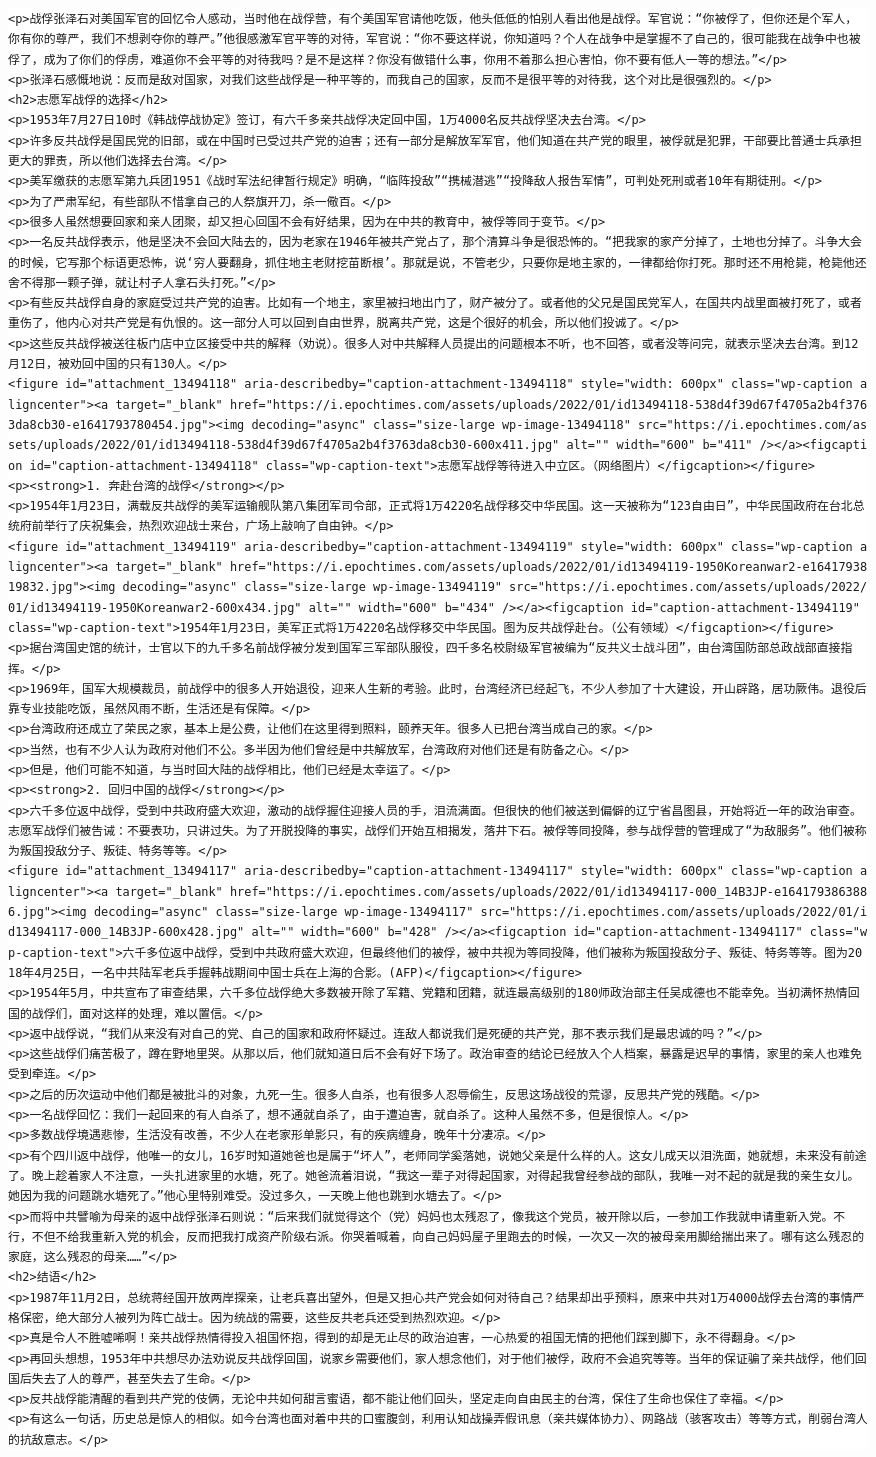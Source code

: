 ```
<p>战俘张泽石对美国军官的回忆令人感动，当时他在战俘营，有个美国军官请他吃饭，他头低低的怕别人看出他是战俘。军官说：“你被俘了，但你还是个军人，你有你的尊严，我们不想剥夺你的尊严。”他很感激军官平等的对待，军官说：“你不要这样说，你知道吗？个人在战争中是掌握不了自己的，很可能我在战争中也被俘了，成为了你们的俘虏，难道你不会平等的对待我吗？是不是这样？你没有做错什么事，你用不着那么担心害怕，你不要有低人一等的想法。”</p>
<p>张泽石感慨地说：反而是敌对国家，对我们这些战俘是一种平等的，而我自己的国家，反而不是很平等的对待我，这个对比是很强烈的。</p>
<h2>志愿军战俘的选择</h2>
<p>1953年7月27日10时《韩战停战协定》签订，有六千多亲共战俘决定回中国，1万4000名反共战俘坚决去台湾。</p>
<p>许多反共战俘是国民党的旧部，或在中国时已受过共产党的迫害；还有一部分是解放军军官，他们知道在共产党的眼里，被俘就是犯罪，干部要比普通士兵承担更大的罪责，所以他们选择去台湾。</p>
<p>美军缴获的志愿军第九兵团1951《战时军法纪律暂行规定》明确，“临阵投敌”“携械潜逃”“投降敌人报告军情”，可判处死刑或者10年有期徒刑。</p>
<p>为了严肃军纪，有些部队不惜拿自己的人祭旗开刀，杀一儆百。</p>
<p>很多人虽然想要回家和亲人团聚，却又担心回国不会有好结果，因为在中共的教育中，被俘等同于变节。</p>
<p>一名反共战俘表示，他是坚决不会回大陆去的，因为老家在1946年被共产党占了，那个清算斗争是很恐怖的。“把我家的家产分掉了，土地也分掉了。斗争大会的时候，它写那个标语更恐怖，说‘穷人要翻身，抓住地主老财挖苗断根’。那就是说，不管老少，只要你是地主家的，一律都给你打死。那时还不用枪毙，枪毙他还舍不得那一颗子弹，就让村子人拿石头打死。”</p>
<p>有些反共战俘自身的家庭受过共产党的迫害。比如有一个地主，家里被扫地出门了，财产被分了。或者他的父兄是国民党军人，在国共内战里面被打死了，或者重伤了，他内心对共产党是有仇恨的。这一部分人可以回到自由世界，脱离共产党，这是个很好的机会，所以他们投诚了。</p>
<p>这些反共战俘被送往板门店中立区接受中共的解释（劝说）。很多人对中共解释人员提出的问题根本不听，也不回答，或者没等问完，就表示坚决去台湾。到12月12日，被劝回中国的只有130人。</p>
<figure id="attachment_13494118" aria-describedby="caption-attachment-13494118" style="width: 600px" class="wp-caption aligncenter"><a target="_blank" href="https://i.epochtimes.com/assets/uploads/2022/01/id13494118-538d4f39d67f4705a2b4f3763da8cb30-e1641793780454.jpg"><img decoding="async" class="size-large wp-image-13494118" src="https://i.epochtimes.com/assets/uploads/2022/01/id13494118-538d4f39d67f4705a2b4f3763da8cb30-600x411.jpg" alt="" width="600" b="411" /></a><figcaption id="caption-attachment-13494118" class="wp-caption-text">志愿军战俘等待进入中立区。（网络图片）</figcaption></figure>
<p><strong>1. 奔赴台湾的战俘</strong></p>
<p>1954年1月23日，满载反共战俘的美军运输舰队第八集团军司令部，正式将1万4220名战俘移交中华民国。这一天被称为“123自由日”，中华民国政府在台北总统府前举行了庆祝集会，热烈欢迎战士来台，广场上敲响了自由钟。</p>
<figure id="attachment_13494119" aria-describedby="caption-attachment-13494119" style="width: 600px" class="wp-caption aligncenter"><a target="_blank" href="https://i.epochtimes.com/assets/uploads/2022/01/id13494119-1950Koreanwar2-e1641793819832.jpg"><img decoding="async" class="size-large wp-image-13494119" src="https://i.epochtimes.com/assets/uploads/2022/01/id13494119-1950Koreanwar2-600x434.jpg" alt="" width="600" b="434" /></a><figcaption id="caption-attachment-13494119" class="wp-caption-text">1954年1月23日，美军正式将1万4220名战俘移交中华民国。图为反共战俘赴台。（公有领域）</figcaption></figure>
<p>据台湾国史馆的统计，士官以下的九千多名前战俘被分发到国军三军部队服役，四千多名校尉级军官被编为“反共义士战斗团”，由台湾国防部总政战部直接指挥。</p>
<p>1969年，国军大规模裁员，前战俘中的很多人开始退役，迎来人生新的考验。此时，台湾经济已经起飞，不少人参加了十大建设，开山辟路，居功厥伟。退役后靠专业技能吃饭，虽然风雨不断，生活还是有保障。</p>
<p>台湾政府还成立了荣民之家，基本上是公费，让他们在这里得到照料，颐养天年。很多人已把台湾当成自己的家。</p>
<p>当然，也有不少人认为政府对他们不公。多半因为他们曾经是中共解放军，台湾政府对他们还是有防备之心。</p>
<p>但是，他们可能不知道，与当时回大陆的战俘相比，他们已经是太幸运了。</p>
<p><strong>2. 回归中国的战俘</strong></p>
<p>六千多位返中战俘，受到中共政府盛大欢迎，激动的战俘握住迎接人员的手，泪流满面。但很快的他们被送到偏僻的辽宁省昌图县，开始将近一年的政治审查。志愿军战俘们被告诫：不要表功，只讲过失。为了开脱投降的事实，战俘们开始互相揭发，落井下石。被俘等同投降，参与战俘营的管理成了“为敌服务”。他们被称为叛国投敌分子、叛徒、特务等等。</p>
<figure id="attachment_13494117" aria-describedby="caption-attachment-13494117" style="width: 600px" class="wp-caption aligncenter"><a target="_blank" href="https://i.epochtimes.com/assets/uploads/2022/01/id13494117-000_14B3JP-e1641793863886.jpg"><img decoding="async" class="size-large wp-image-13494117" src="https://i.epochtimes.com/assets/uploads/2022/01/id13494117-000_14B3JP-600x428.jpg" alt="" width="600" b="428" /></a><figcaption id="caption-attachment-13494117" class="wp-caption-text">六千多位返中战俘，受到中共政府盛大欢迎，但最终他们的被俘，被中共视为等同投降，他们被称为叛国投敌分子、叛徒、特务等等。图为2018年4月25日，一名中共陆军老兵手握韩战期间中国士兵在上海的合影。(AFP)</figcaption></figure>
<p>1954年5月，中共宣布了审查结果，六千多位战俘绝大多数被开除了军籍、党籍和团籍，就连最高级别的180师政治部主任吴成德也不能幸免。当初满怀热情回国的战俘们，面对这样的处理，难以置信。</p>
<p>返中战俘说，“我们从来没有对自己的党、自己的国家和政府怀疑过。连敌人都说我们是死硬的共产党，那不表示我们是最忠诚的吗？”</p>
<p>这些战俘们痛苦极了，蹲在野地里哭。从那以后，他们就知道日后不会有好下场了。政治审查的结论已经放入个人档案，暴露是迟早的事情，家里的亲人也难免受到牵连。</p>
<p>之后的历次运动中他们都是被批斗的对象，九死一生。很多人自杀，也有很多人忍辱偷生，反思这场战役的荒谬，反思共产党的残酷。</p>
<p>一名战俘回忆：我们一起回来的有人自杀了，想不通就自杀了，由于遭迫害，就自杀了。这种人虽然不多，但是很惊人。</p>
<p>多数战俘境遇悲惨，生活没有改善，不少人在老家形单影只，有的疾病缠身，晚年十分凄凉。</p>
<p>有个四川返中战俘，他唯一的女儿，16岁时知道她爸也是属于“坏人”，老师同学奚落她，说她父亲是什么样的人。这女儿成天以泪洗面，她就想，未来没有前途了。晚上趁着家人不注意，一头扎进家里的水塘，死了。她爸流着泪说，“我这一辈子对得起国家，对得起我曾经参战的部队，我唯一对不起的就是我的亲生女儿。她因为我的问题跳水塘死了。”他心里特别难受。没过多久，一天晚上他也跳到水塘去了。</p>
<p>而将中共譬喻为母亲的返中战俘张泽石则说：“后来我们就觉得这个（党）妈妈也太残忍了，像我这个党员，被开除以后，一参加工作我就申请重新入党。不行，不但不给我重新入党的机会，反而把我打成资产阶级右派。你哭着喊着，向自己妈妈屋子里跑去的时候，一次又一次的被母亲用脚给揣出来了。哪有这么残忍的家庭，这么残忍的母亲……”</p>
<h2>结语</h2>
<p>1987年11月2日，总统蒋经国开放两岸探亲，让老兵喜出望外，但是又担心共产党会如何对待自己？结果却出乎预料，原来中共对1万4000战俘去台湾的事情严格保密，绝大部分人被列为阵亡战士。因为统战的需要，这些反共老兵还受到热烈欢迎。</p>
<p>真是令人不胜嘘唏啊！亲共战俘热情得投入祖国怀抱，得到的却是无止尽的政治迫害，一心热爱的祖国无情的把他们踩到脚下，永不得翻身。</p>
<p>再回头想想，1953年中共想尽办法劝说反共战俘回国，说家乡需要他们，家人想念他们，对于他们被俘，政府不会追究等等。当年的保证骗了亲共战俘，他们回国后失去了人的尊严，甚至失去了生命。</p>
<p>反共战俘能清醒的看到共产党的伎俩，无论中共如何甜言蜜语，都不能让他们回头，坚定走向自由民主的台湾，保住了生命也保住了幸福。</p>
<p>有这么一句话，历史总是惊人的相似。如今台湾也面对着中共的口蜜腹剑，利用认知战操弄假讯息（亲共媒体协力）、网路战（骇客攻击）等等方式，削弱台湾人的抗敌意志。</p>
```